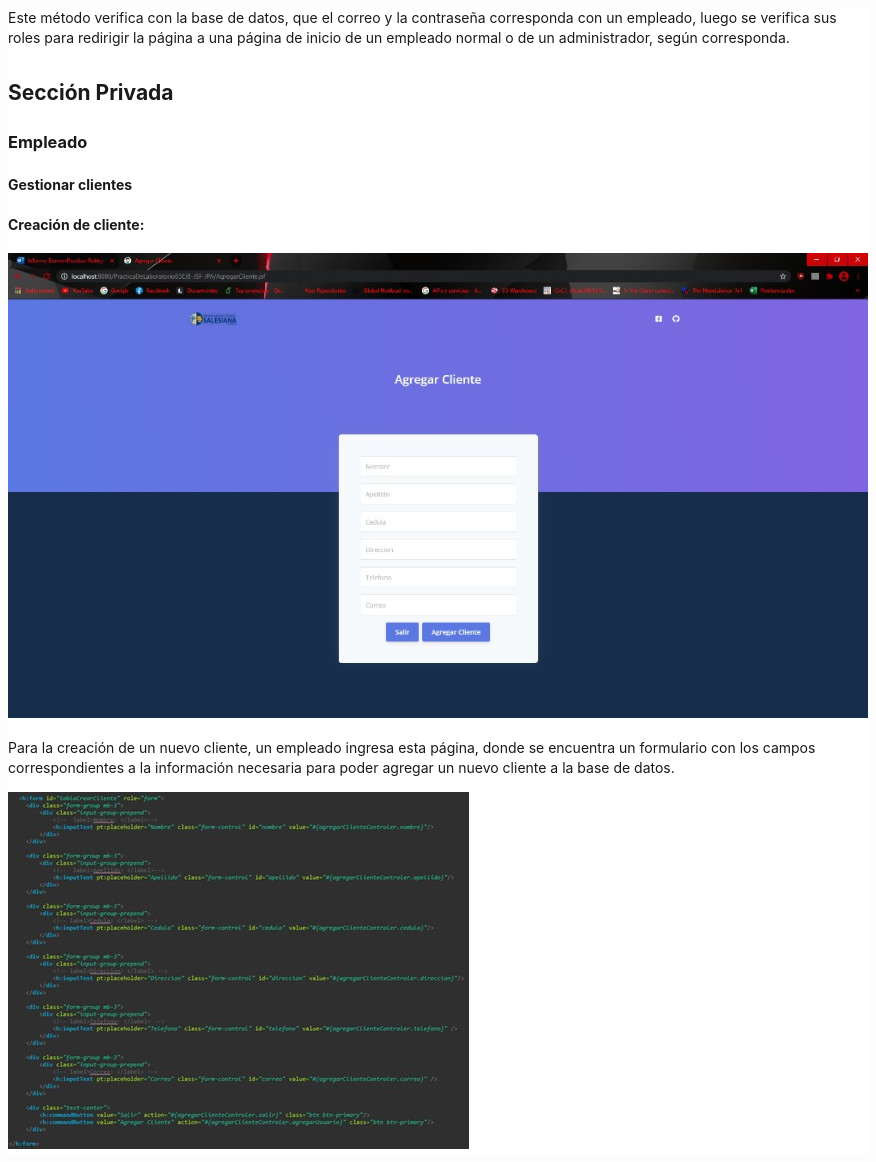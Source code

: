   Este método verifica con la base de datos, que el correo y la contraseña corresponda con un empleado, luego se verifica sus roles para redirigir la página a una página de inicio de un empleado normal o de un administrador, según corresponda.


## Sección Privada
### Empleado
#### Gestionar clientes
#### Creación de cliente:

![1](/ImagenesReadme/11.jpg?raw=true "Title")

  Para la creación de un nuevo cliente, un empleado ingresa esta página, donde se encuentra un formulario con los campos correspondientes a la información necesaria para poder agregar un nuevo cliente a la base de datos.
  
![1](/ImagenesReadme/12.jpg?raw=true "Title")
